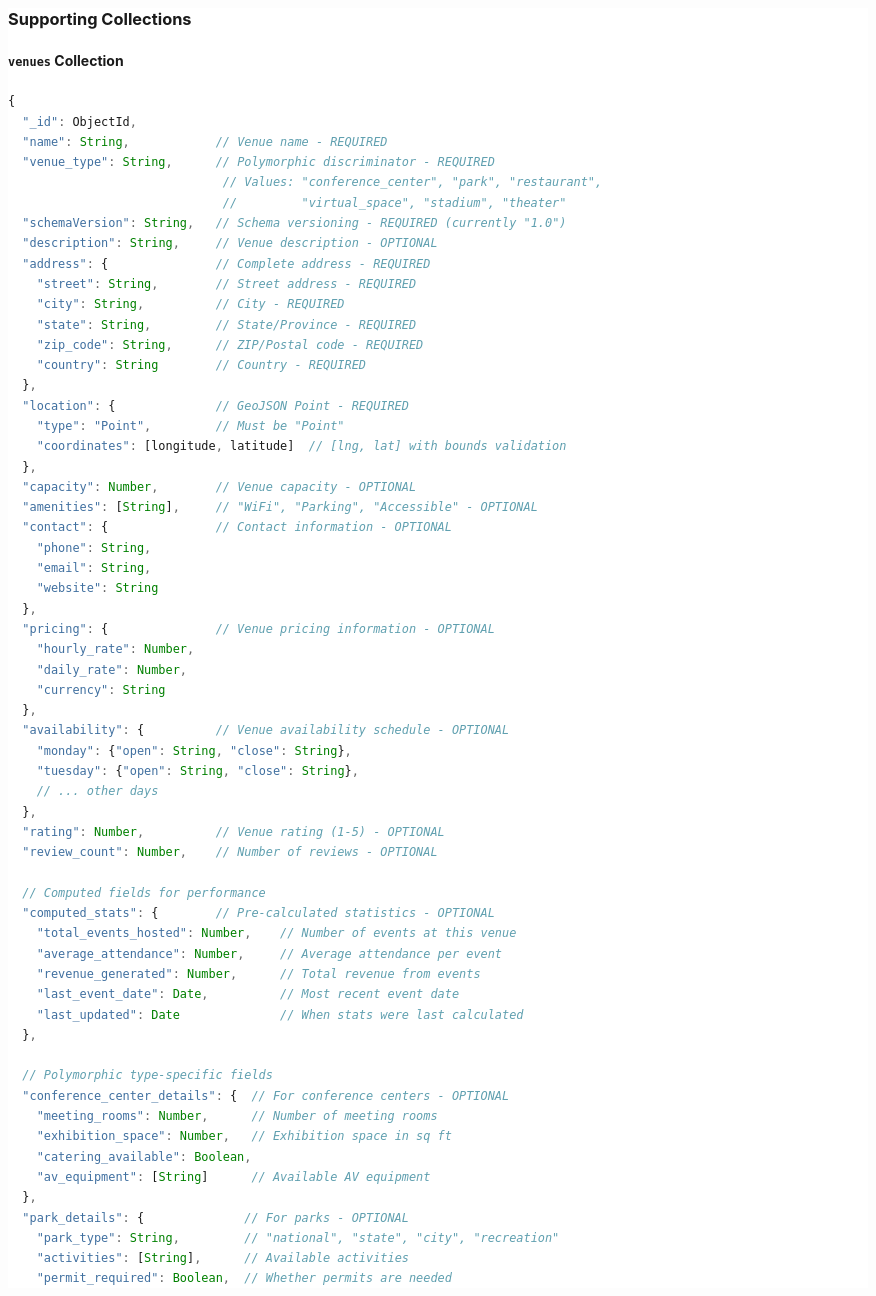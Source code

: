 ### Supporting Collections

#### `venues` Collection
```javascript
{
  "_id": ObjectId,
  "name": String,            // Venue name - REQUIRED
  "venue_type": String,      // Polymorphic discriminator - REQUIRED
                              // Values: "conference_center", "park", "restaurant", 
                              //         "virtual_space", "stadium", "theater"
  "schemaVersion": String,   // Schema versioning - REQUIRED (currently "1.0")
  "description": String,     // Venue description - OPTIONAL
  "address": {               // Complete address - REQUIRED
    "street": String,        // Street address - REQUIRED
    "city": String,          // City - REQUIRED
    "state": String,         // State/Province - REQUIRED
    "zip_code": String,      // ZIP/Postal code - REQUIRED
    "country": String        // Country - REQUIRED
  },
  "location": {              // GeoJSON Point - REQUIRED
    "type": "Point",         // Must be "Point"
    "coordinates": [longitude, latitude]  // [lng, lat] with bounds validation
  },
  "capacity": Number,        // Venue capacity - OPTIONAL
  "amenities": [String],     // "WiFi", "Parking", "Accessible" - OPTIONAL
  "contact": {               // Contact information - OPTIONAL
    "phone": String,
    "email": String,
    "website": String
  },
  "pricing": {               // Venue pricing information - OPTIONAL
    "hourly_rate": Number,
    "daily_rate": Number,
    "currency": String
  },
  "availability": {          // Venue availability schedule - OPTIONAL
    "monday": {"open": String, "close": String},
    "tuesday": {"open": String, "close": String},
    // ... other days
  },
  "rating": Number,          // Venue rating (1-5) - OPTIONAL
  "review_count": Number,    // Number of reviews - OPTIONAL
  
  // Computed fields for performance
  "computed_stats": {        // Pre-calculated statistics - OPTIONAL
    "total_events_hosted": Number,    // Number of events at this venue
    "average_attendance": Number,     // Average attendance per event
    "revenue_generated": Number,      // Total revenue from events
    "last_event_date": Date,          // Most recent event date
    "last_updated": Date              // When stats were last calculated
  },
  
  // Polymorphic type-specific fields
  "conference_center_details": {  // For conference centers - OPTIONAL
    "meeting_rooms": Number,      // Number of meeting rooms
    "exhibition_space": Number,   // Exhibition space in sq ft
    "catering_available": Boolean,
    "av_equipment": [String]      // Available AV equipment
  },
  "park_details": {              // For parks - OPTIONAL
    "park_type": String,         // "national", "state", "city", "recreation"
    "activities": [String],      // Available activities
    "permit_required": Boolean,  // Whether permits are needed
```